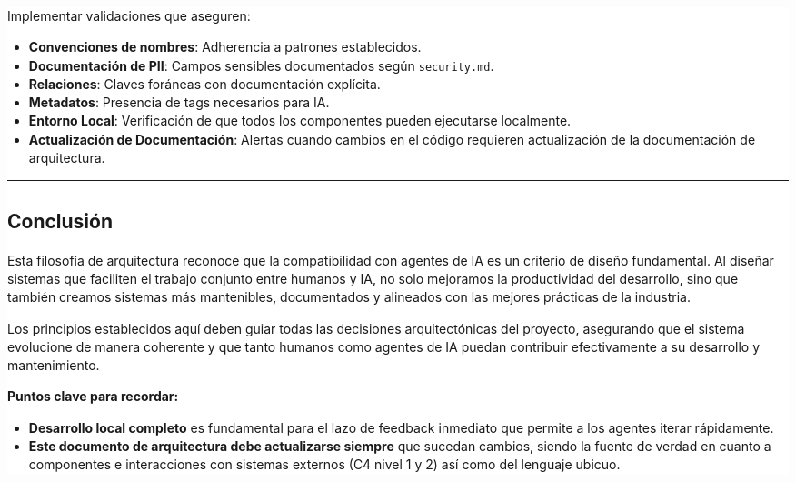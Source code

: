 Implementar validaciones que aseguren:

- **Convenciones de nombres**: Adherencia a patrones establecidos.
- **Documentación de PII**: Campos sensibles documentados según `security.md`.
- **Relaciones**: Claves foráneas con documentación explícita.
- **Metadatos**: Presencia de tags necesarios para IA.
- **Entorno Local**: Verificación de que todos los componentes pueden ejecutarse localmente.
- **Actualización de Documentación**: Alertas cuando cambios en el código requieren actualización de la documentación de arquitectura.

---

## Conclusión

Esta filosofía de arquitectura reconoce que la compatibilidad con agentes de IA es un criterio de diseño fundamental. Al diseñar sistemas que faciliten el trabajo conjunto entre humanos y IA, no solo mejoramos la productividad del desarrollo, sino que también creamos sistemas más mantenibles, documentados y alineados con las mejores prácticas de la industria.

Los principios establecidos aquí deben guiar todas las decisiones arquitectónicas del proyecto, asegurando que el sistema evolucione de manera coherente y que tanto humanos como agentes de IA puedan contribuir efectivamente a su desarrollo y mantenimiento.

**Puntos clave para recordar:**
- **Desarrollo local completo** es fundamental para el lazo de feedback inmediato que permite a los agentes iterar rápidamente.
- **Este documento de arquitectura debe actualizarse siempre** que sucedan cambios, siendo la fuente de verdad en cuanto a componentes e interacciones con sistemas externos (C4 nivel 1 y 2) así como del lenguaje ubicuo.

